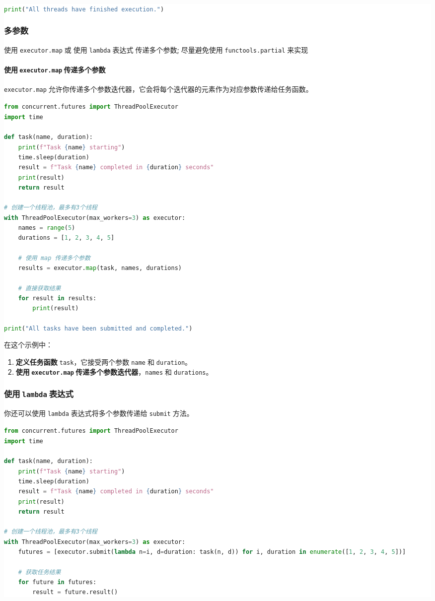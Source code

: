 ```python
print("All threads have finished execution.")

```

### 多参数

使用 `executor.map` 或 使用 `lambda` 表达式 传递多个参数;  尽量避免使用 `functools.partial` 来实现

#### 使用 `executor.map` 传递多个参数

`executor.map` 允许你传递多个参数迭代器，它会将每个迭代器的元素作为对应参数传递给任务函数。

```python
from concurrent.futures import ThreadPoolExecutor
import time

def task(name, duration):
    print(f"Task {name} starting")
    time.sleep(duration)
    result = f"Task {name} completed in {duration} seconds"
    print(result)
    return result

# 创建一个线程池，最多有3个线程
with ThreadPoolExecutor(max_workers=3) as executor:
    names = range(5)
    durations = [1, 2, 3, 4, 5]
    
    # 使用 map 传递多个参数
    results = executor.map(task, names, durations)

    # 直接获取结果
    for result in results:
        print(result)

print("All tasks have been submitted and completed.")
```

在这个示例中：

1. **定义任务函数** `task`，它接受两个参数 `name` 和 `duration`。
2. **使用 `executor.map` 传递多个参数迭代器**，`names` 和 `durations`。

### 使用 `lambda` 表达式

你还可以使用 `lambda` 表达式将多个参数传递给 `submit` 方法。

```python
from concurrent.futures import ThreadPoolExecutor
import time

def task(name, duration):
    print(f"Task {name} starting")
    time.sleep(duration)
    result = f"Task {name} completed in {duration} seconds"
    print(result)
    return result

# 创建一个线程池，最多有3个线程
with ThreadPoolExecutor(max_workers=3) as executor:
    futures = [executor.submit(lambda n=i, d=duration: task(n, d)) for i, duration in enumerate([1, 2, 3, 4, 5])]

    # 获取任务结果
    for future in futures:
        result = future.result()
```